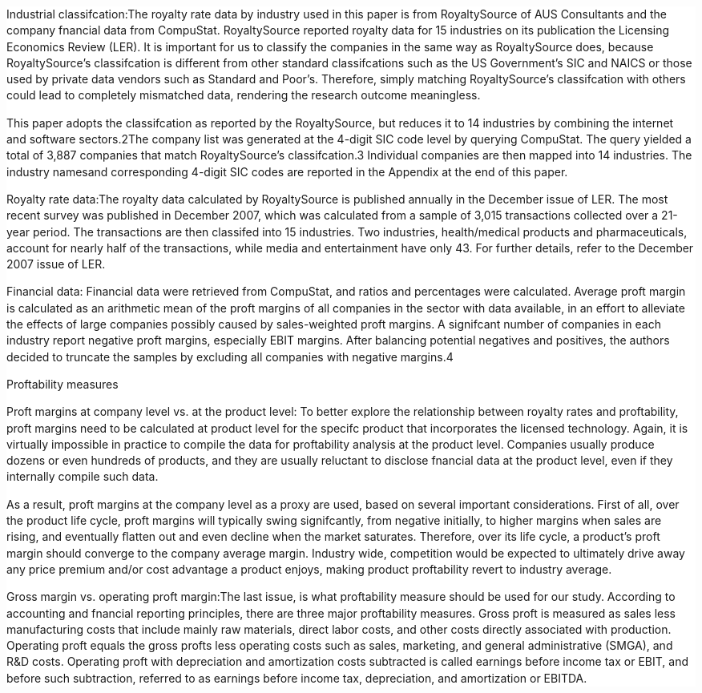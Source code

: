 Industrial classifcation:The royalty rate data by industry used in this paper is from RoyaltySource of AUS Consultants and the company fnancial data from CompuStat. RoyaltySource reported royalty data for 15 industries on its publication the Licensing Economics Review (LER). It is important for us to classify the companies in the same way as RoyaltySource does, because RoyaltySource’s classifcation is different from other standard classifcations such as the US Government’s SIC and NAICS or those used by private data vendors such as Standard and Poor’s. Therefore, simply matching RoyaltySource’s classifcation with others could lead to completely mismatched data, rendering the research outcome meaningless.

This paper adopts the classifcation as reported by the RoyaltySource, but reduces it to 14 industries by combining the internet and software sectors.2The company list was generated at the 4-digit SIC code level by querying CompuStat. The query yielded a total of 3,887 companies that match RoyaltySource’s classifcation.3 Individual companies are then mapped into 14 industries. The industry namesand corresponding 4-digit SIC codes are reported in the Appendix at the end of this paper.

Royalty rate data:The royalty data calculated by RoyaltySource is published annually in the December issue of LER. The most recent survey was published in December 2007, which was calculated from a sample of 3,015 transactions collected over a 21-year period. The transactions are then classifed into 15 industries. Two industries, health/medical products and pharmaceuticals, account for nearly half of the transactions, while media and entertainment have only 43. For further details, refer to the December 2007 issue of LER.

Financial data: Financial data were retrieved from CompuStat, and ratios and percentages were calculated. Average proft margin is calculated as an arithmetic mean of the proft margins of all companies in the sector with data available, in an effort to alleviate the effects of large companies possibly caused by sales-weighted proft margins. A signifcant number of companies in each industry report negative proft margins, especially EBIT margins. After balancing potential negatives and positives, the authors decided to truncate the samples by excluding all companies with negative margins.4


Proftability measures

Proft margins at company level vs. at the product level: To better explore the relationship between royalty rates and proftability, proft margins need to be calculated at product level for the specifc product that incorporates the licensed technology. Again, it is virtually impossible in practice to compile the data for proftability analysis at the product level. Companies usually produce dozens or even hundreds of products, and they are usually reluctant to disclose fnancial data at the product level, even if they internally compile such data.

As a result, proft margins at the company level as a proxy are used, based on several important considerations. First of all, over the product life cycle, proft margins will typically swing signifcantly, from negative initially, to higher margins when sales are rising, and eventually ﬂatten out and even decline when the market saturates. Therefore, over its life cycle, a product’s proft margin should converge to the company average margin. Industry wide, competition would be expected to ultimately drive away any price premium and/or cost advantage a product enjoys, making product proftability revert to industry average. 

Gross margin vs. operating proft margin:The last issue, is what proftability measure should be used for our study. According to accounting and fnancial reporting principles, there are three major proftability measures. Gross proft is measured as sales less manufacturing costs that include mainly raw materials, direct labor costs, and other costs directly associated with production. Operating proft equals the gross profts less operating costs such as sales, marketing, and general administrative (SMGA), and R&D costs. Operating proft with depreciation and amortization costs subtracted is called earnings before income tax or EBIT, and before such subtraction, referred to as earnings before income tax, depreciation, and amortization or EBITDA.
